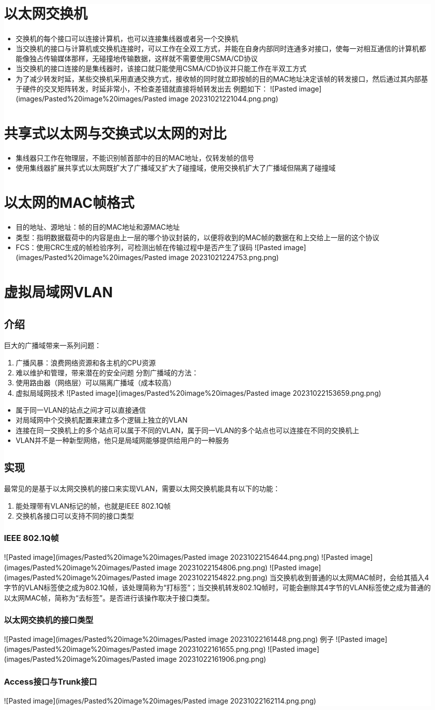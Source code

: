 # 以太网交换机
- 交换机的每个接口可以连接计算机，也可以连接集线器或者另一个交换机
- 当交换机的接口与计算机或交换机连接时，可以工作在全双工方式，并能在自身内部同时连通多对接口，使每一对相互通信的计算机都能像独占传输媒体那样，无碰撞地传输数据，这样就不需要使用CSMA/CD协议
- 当交换机的接口连接的是集线器时，该接口就只能使用CSMA/CD协议并只能工作在半双工方式
- 为了减少转发时延，某些交换机采用直通交换方式，接收帧的同时就立即按帧的目的MAC地址决定该帧的转发接口，然后通过其内部基于硬件的交叉矩阵转发，时延非常小，不检查差错就直接将帧转发出去
例题如下：
![Pasted image](images/Pasted%20image%20images/Pasted image 20231021221044.png.png)

# 共享式以太网与交换式以太网的对比
- 集线器只工作在物理层，不能识别帧首部中的目的MAC地址，仅转发帧的信号
- 使用集线器扩展共享式以太网既扩大了广播域又扩大了碰撞域，使用交换机扩大了广播域但隔离了碰撞域

# 以太网的MAC帧格式
- 目的地址、源地址：帧的目的MAC地址和源MAC地址
- 类型：指明数据载荷中的内容是由上一层的哪个协议封装的，以便将收到的MAC帧的数据在和上交给上一层的这个协议
- FCS：使用CRC生成的帧检验序列，可检测出帧在传输过程中是否产生了误码
![Pasted image](images/Pasted%20image%20images/Pasted image 20231021224753.png.png)
# 虚拟局域网VLAN
## 介绍
巨大的广播域带来一系列问题：
1. 广播风暴：浪费网络资源和各主机的CPU资源
2. 难以维护和管理，带来潜在的安全问题
分割广播域的方法：
1. 使用路由器（网络层）可以隔离广播域（成本较高）
2. 虚拟局域网技术
![Pasted image](images/Pasted%20image%20images/Pasted image 20231022153659.png.png)
- 属于同一VLAN的站点之间才可以直接通信
- 对局域网中个交换机配置来建立多个逻辑上独立的VLAN
- 连接在同一交换机上的多个站点可以属于不同的VLAN，属于同一VLAN的多个站点也可以连接在不同的交换机上
- VLAN并不是一种新型网络，他只是局域网能够提供给用户的一种服务

## 实现
最常见的是基于以太网交换机的接口来实现VLAN，需要以太网交换机能具有以下的功能：
1. 能处理带有VLAN标记的帧，也就是IEEE 802.1Q帧
2. 交换机各接口可以支持不同的接口类型
### IEEE 802.1Q帧
![Pasted image](images/Pasted%20image%20images/Pasted image 20231022154644.png.png)
![Pasted image](images/Pasted%20image%20images/Pasted image 20231022154806.png.png)
![Pasted image](images/Pasted%20image%20images/Pasted image 20231022154822.png.png)
当交换机收到普通的以太网MAC帧时，会给其插入4字节的VLAN标签使之成为802.1Q帧，该处理简称为“打标签”；当交换机转发802.1Q帧时，可能会删除其4字节的VLAN标签使之成为普通的以太网MAC帧，简称为“去标签”。是否进行该操作取决于接口类型。
### 以太网交换机的接口类型
![Pasted image](images/Pasted%20image%20images/Pasted image 20231022161448.png.png)
例子
![Pasted image](images/Pasted%20image%20images/Pasted image 20231022161655.png.png)
![Pasted image](images/Pasted%20image%20images/Pasted image 20231022161906.png.png)
### Access接口与Trunk接口
![Pasted image](images/Pasted%20image%20images/Pasted image 20231022162114.png.png)